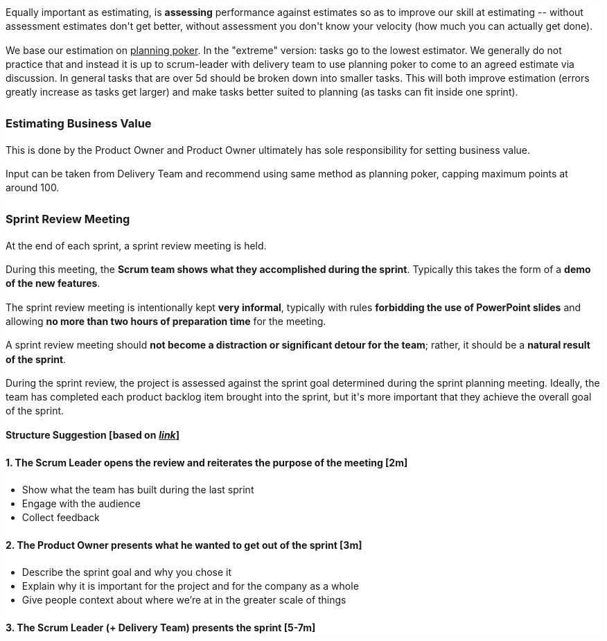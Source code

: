 Equally important as estimating, is **assessing** performance against estimates so as to improve our skill at estimating -- without assessment estimates don't get better, without assessment you don't know your velocity (how much you can actually get done).

We base our estimation on [planning poker][]. In the "extreme" version: tasks go to the lowest estimator. We generally do not practice that and instead it is up to scrum-leader with delivery team to use planning poker to come to an agreed estimate via discussion. In general tasks that are over 5d should be broken down into smaller tasks. This will both improve estimation (errors greatly increase as tasks get larger) and make tasks better suited to planning (as tasks can fit inside one sprint).

[planning poker]: http://en.wikipedia.org/wiki/Planning_poker

### Estimating Business Value

This is done by the Product Owner and Product Owner ultimately has sole responsibility for setting business value.

Input can be taken from Delivery Team and recommend using same method as planning poker, capping maximum points at around 100.

### Sprint Review Meeting

At the end of each sprint, a sprint review meeting is held.

During this meeting, the **Scrum team shows what they accomplished during the sprint**. Typically this takes the form of a **demo of the new features**.

The sprint review meeting is intentionally kept **very informal**, typically with rules **forbidding the use of PowerPoint slides** and allowing **no more than two hours of preparation time** for the meeting.

A sprint review meeting should **not become a distraction or significant detour for the team**; rather, it should be a **natural result of the sprint**.

During the sprint review, the project is assessed against the sprint goal determined during the sprint planning meeting. Ideally, the team has completed each product backlog item brought into the sprint, but it's more important that they achieve the overall goal of the sprint.

**Structure Suggestion [based on** [***link***](http://nomad8.com/a-template-for-the-sprint-review/)**]**

#### 1. The Scrum Leader opens the review and reiterates the purpose of the meeting [2m]

* Show what the team has built during the last sprint
* Engage with the audience
* Collect feedback

#### 2. The Product Owner presents what he wanted to get out of the sprint [3m]

* Describe the sprint goal and why you chose it
* Explain why it is important for the project and for the company as a whole
* Give people context about where we’re at in the greater scale of things

#### 3. The Scrum Leader (+ Delivery Team) presents the sprint [5-7m]


[^1]: Whilst Scrum (and Agile generally) was originally developed for software projects, it has now successfully been used for many non-software projects.
[^2]: Adapted from http://www.forbes.com/sites/stevedenning/2011/04/29/scrum-is-a-major-management-discovery/
[user stories]: /user-stories/
[job stories]: /job-stories/